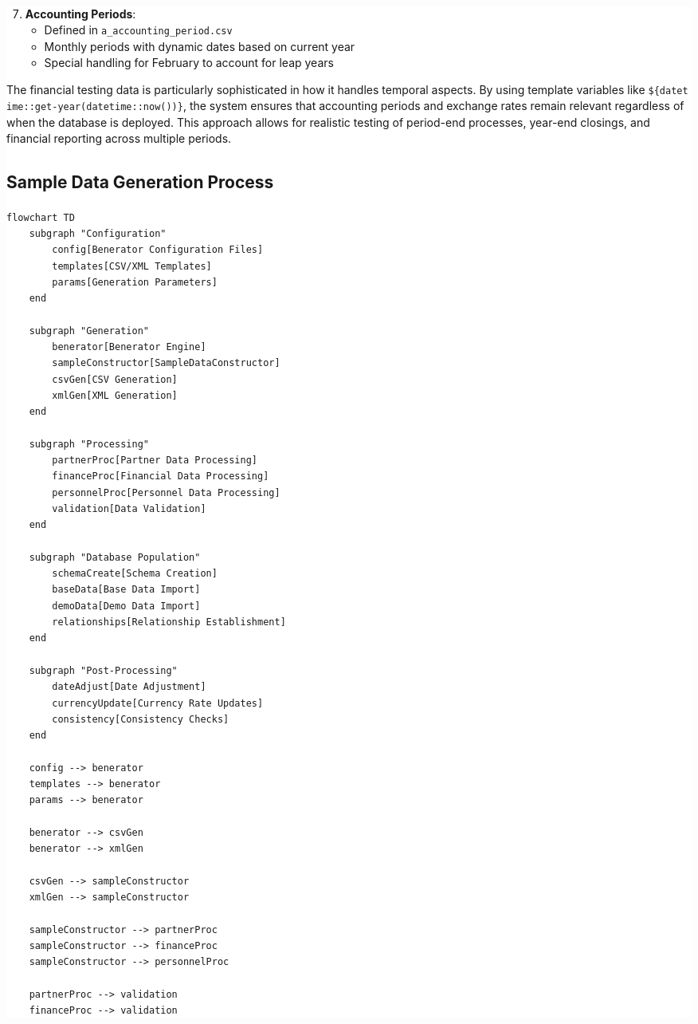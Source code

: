 7. **Accounting Periods**:
   - Defined in `a_accounting_period.csv`
   - Monthly periods with dynamic dates based on current year
   - Special handling for February to account for leap years

The financial testing data is particularly sophisticated in how it handles temporal aspects. By using template variables like `${datetime::get-year(datetime::now())}`, the system ensures that accounting periods and exchange rates remain relevant regardless of when the database is deployed. This approach allows for realistic testing of period-end processes, year-end closings, and financial reporting across multiple periods.

## Sample Data Generation Process

```mermaid
flowchart TD
    subgraph "Configuration"
        config[Benerator Configuration Files]
        templates[CSV/XML Templates]
        params[Generation Parameters]
    end
    
    subgraph "Generation"
        benerator[Benerator Engine]
        sampleConstructor[SampleDataConstructor]
        csvGen[CSV Generation]
        xmlGen[XML Generation]
    end
    
    subgraph "Processing"
        partnerProc[Partner Data Processing]
        financeProc[Financial Data Processing]
        personnelProc[Personnel Data Processing]
        validation[Data Validation]
    end
    
    subgraph "Database Population"
        schemaCreate[Schema Creation]
        baseData[Base Data Import]
        demoData[Demo Data Import]
        relationships[Relationship Establishment]
    end
    
    subgraph "Post-Processing"
        dateAdjust[Date Adjustment]
        currencyUpdate[Currency Rate Updates]
        consistency[Consistency Checks]
    end
    
    config --> benerator
    templates --> benerator
    params --> benerator
    
    benerator --> csvGen
    benerator --> xmlGen
    
    csvGen --> sampleConstructor
    xmlGen --> sampleConstructor
    
    sampleConstructor --> partnerProc
    sampleConstructor --> financeProc
    sampleConstructor --> personnelProc
    
    partnerProc --> validation
    financeProc --> validation
```

[Generated by the Sage AI expert workbench: 2025-03-30 02:22:57  https://sage-tech.ai/workbench]: #